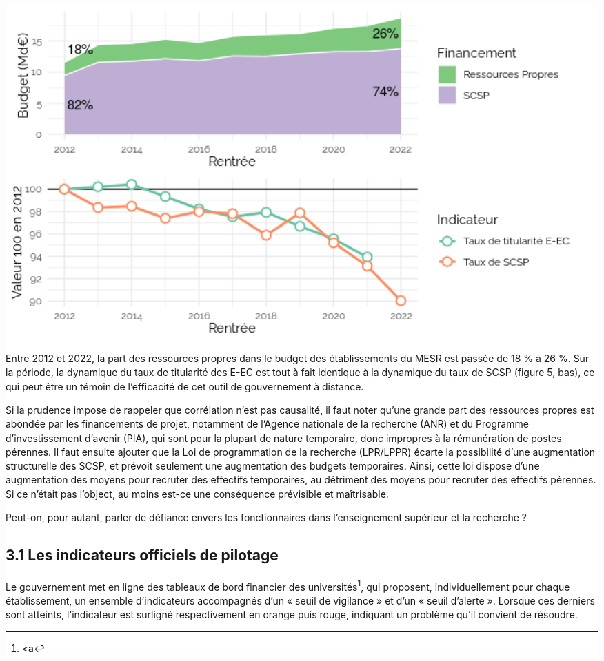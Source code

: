 <img src="chapitre_files/figure-gfm/fin-1.png" title="Evolution des financements et des taux de titulairté des E-EC" alt="Evolution des financements et des taux de titulairté des E-EC" width="100%" />

Entre 2012 et 2022, la part des ressources propres dans le budget des
établissements du MESR est passée de 18 % à 26 %. Sur la période, la
dynamique du taux de titularité des E-EC est tout à fait identique à la
dynamique du taux de SCSP (figure 5, bas), ce qui peut être un témoin de
l’efficacité de cet outil de gouvernement à distance.

Si la prudence impose de rappeler que corrélation n’est pas causalité,
il faut noter qu’une grande part des ressources propres est abondée par
les financements de projet, notamment de l’Agence nationale de la
recherche (ANR) et du Programme d’investissement d’avenir (PIA), qui
sont pour la plupart de nature temporaire, donc impropres à la
rémunération de postes pérennes. Il faut ensuite ajouter que la Loi de
programmation de la recherche (LPR/LPPR) écarte la possibilité d’une
augmentation structurelle des SCSP, et prévoit seulement une
augmentation des budgets temporaires. Ainsi, cette loi dispose d’une
augmentation des moyens pour recruter des effectifs temporaires, au
détriment des moyens pour recruter des effectifs pérennes. Si ce n’était
pas l’object, au moins est-ce une conséquence prévisible et maîtrisable.

Peut-on, pour autant, parler de défiance envers les fonctionnaires dans
l’enseignement supérieur et la recherche ?

## 3.1 Les indicateurs officiels de pilotage

Le gouvernement met en ligne des tableaux de bord financier des
universités[^10], qui proposent, individuellement pour chaque
établissement, un ensemble d’indicateurs accompagnés d’un « seuil de
vigilance » et d’un « seuil d’alerte ». Lorsque ces derniers sont
atteints, l’indicateur est surligné respectivement en orange puis rouge,
indiquant un problème qu’il convient de résoudre.


[^1]: Mouvement des entreprises de France, Interview au Figaro, 30 aout
[^2]: <https://github.com/cpesr/RFC/>
[^3]: <https://github.com/juliengossa/presentations/tree/main/precarite>
[^4]: <https://data.enseignementsup-recherche.gouv.fr/explore/dataset/fr-esr-tbes-personnels-epst-epic-fondation-par-type-contrat-emploi/>
[^5]: Un autre jeu de données ouvertes fait la différence par sexe, mais
[^6]: <https://data.enseignementsup-recherche.gouv.fr/explore/dataset/fr-esr-personnels-biatss-etablissements-publics/>
[^7]: <https://data.enseignementsup-recherche.gouv.fr/explore/dataset/fr-esr-enseignants-titulaires-esr-public/>
[^8]: <https://data.enseignementsup-recherche.gouv.fr/explore/dataset/fr-esr-enseignants-nonpermanents-esr-public/>
[^9]: Note DGRH n°7, 2023
[^10]: <a
[^11]: Note DGRH n°4, 2023